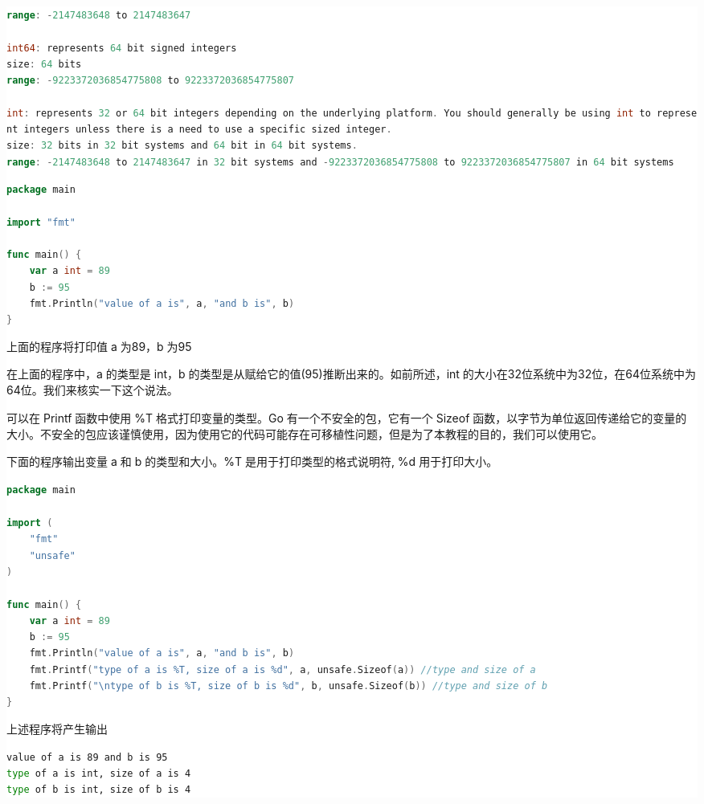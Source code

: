 ```go
range: -2147483648 to 2147483647

int64: represents 64 bit signed integers
size: 64 bits
range: -9223372036854775808 to 9223372036854775807

int: represents 32 or 64 bit integers depending on the underlying platform. You should generally be using int to represent integers unless there is a need to use a specific sized integer.
size: 32 bits in 32 bit systems and 64 bit in 64 bit systems.
range: -2147483648 to 2147483647 in 32 bit systems and -9223372036854775808 to 9223372036854775807 in 64 bit systems
```

```go
package main

import "fmt"

func main() {  
    var a int = 89
    b := 95
    fmt.Println("value of a is", a, "and b is", b)
}
```

上面的程序将打印值 a 为89，b 为95

在上面的程序中，a 的类型是 int，b 的类型是从赋给它的值(95)推断出来的。如前所述，int 的大小在32位系统中为32位，在64位系统中为64位。我们来核实一下这个说法。

可以在 Printf 函数中使用 %T 格式打印变量的类型。Go 有一个不安全的包，它有一个 Sizeof 函数，以字节为单位返回传递给它的变量的大小。不安全的包应该谨慎使用，因为使用它的代码可能存在可移植性问题，但是为了本教程的目的，我们可以使用它。

下面的程序输出变量 a 和 b 的类型和大小。%T 是用于打印类型的格式说明符, %d 用于打印大小。

```go
package main

import (  
    "fmt"
    "unsafe"
)

func main() {  
    var a int = 89
    b := 95
    fmt.Println("value of a is", a, "and b is", b)
    fmt.Printf("type of a is %T, size of a is %d", a, unsafe.Sizeof(a)) //type and size of a
    fmt.Printf("\ntype of b is %T, size of b is %d", b, unsafe.Sizeof(b)) //type and size of b
}
```
上述程序将产生输出
```sh
value of a is 89 and b is 95  
type of a is int, size of a is 4  
type of b is int, size of b is 4  
```
